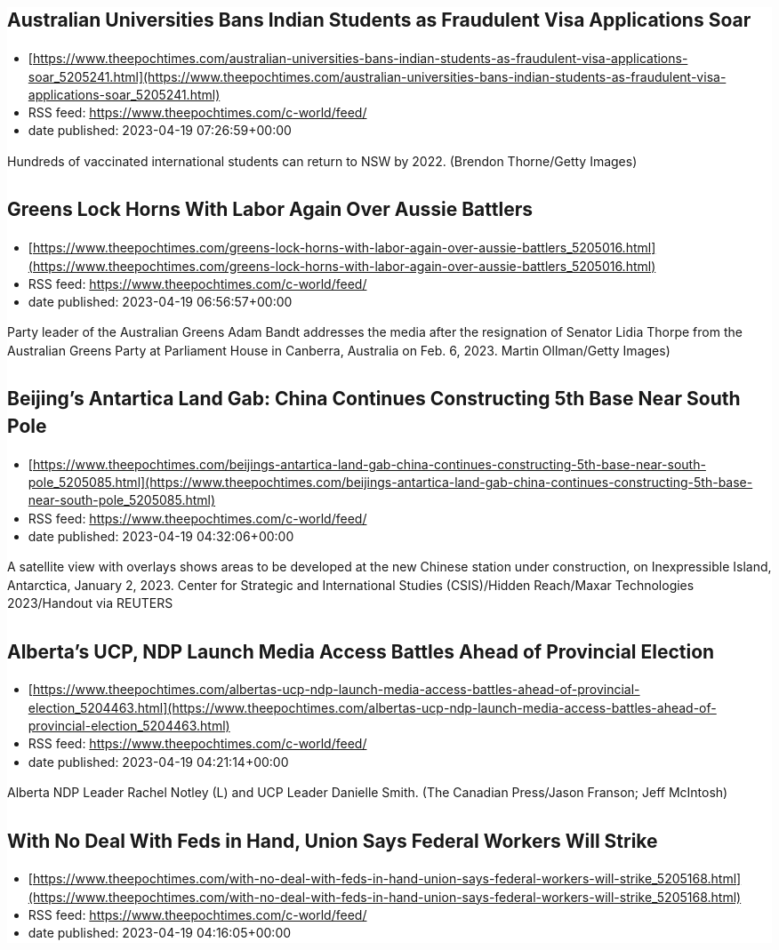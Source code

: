 ## Australian Universities Bans Indian Students as Fraudulent Visa Applications Soar
 - [https://www.theepochtimes.com/australian-universities-bans-indian-students-as-fraudulent-visa-applications-soar_5205241.html](https://www.theepochtimes.com/australian-universities-bans-indian-students-as-fraudulent-visa-applications-soar_5205241.html)
 - RSS feed: https://www.theepochtimes.com/c-world/feed/
 - date published: 2023-04-19 07:26:59+00:00

Hundreds of vaccinated international students can return to NSW by 2022. (Brendon Thorne/Getty Images)

## Greens Lock Horns With Labor Again Over Aussie Battlers
 - [https://www.theepochtimes.com/greens-lock-horns-with-labor-again-over-aussie-battlers_5205016.html](https://www.theepochtimes.com/greens-lock-horns-with-labor-again-over-aussie-battlers_5205016.html)
 - RSS feed: https://www.theepochtimes.com/c-world/feed/
 - date published: 2023-04-19 06:56:57+00:00

Party leader of the Australian Greens Adam Bandt addresses the media after the resignation of Senator Lidia Thorpe from the Australian Greens Party at Parliament House in Canberra, Australia on Feb. 6, 2023. Martin Ollman/Getty Images)

## Beijing’s Antartica Land Gab: China Continues Constructing 5th Base Near South Pole
 - [https://www.theepochtimes.com/beijings-antartica-land-gab-china-continues-constructing-5th-base-near-south-pole_5205085.html](https://www.theepochtimes.com/beijings-antartica-land-gab-china-continues-constructing-5th-base-near-south-pole_5205085.html)
 - RSS feed: https://www.theepochtimes.com/c-world/feed/
 - date published: 2023-04-19 04:32:06+00:00

A satellite view with overlays shows areas to be developed at the new Chinese station under construction, on Inexpressible Island, Antarctica, January 2, 2023.  Center for Strategic and International Studies (CSIS)/Hidden Reach/Maxar Technologies 2023/Handout via REUTERS

## Alberta’s UCP, NDP Launch Media Access Battles Ahead of Provincial Election
 - [https://www.theepochtimes.com/albertas-ucp-ndp-launch-media-access-battles-ahead-of-provincial-election_5204463.html](https://www.theepochtimes.com/albertas-ucp-ndp-launch-media-access-battles-ahead-of-provincial-election_5204463.html)
 - RSS feed: https://www.theepochtimes.com/c-world/feed/
 - date published: 2023-04-19 04:21:14+00:00

Alberta NDP Leader Rachel Notley (L) and UCP Leader Danielle Smith. (The Canadian Press/Jason Franson; Jeff McIntosh)

## With No Deal With Feds in Hand, Union Says Federal Workers Will Strike
 - [https://www.theepochtimes.com/with-no-deal-with-feds-in-hand-union-says-federal-workers-will-strike_5205168.html](https://www.theepochtimes.com/with-no-deal-with-feds-in-hand-union-says-federal-workers-will-strike_5205168.html)
 - RSS feed: https://www.theepochtimes.com/c-world/feed/
 - date published: 2023-04-19 04:16:05+00:00
